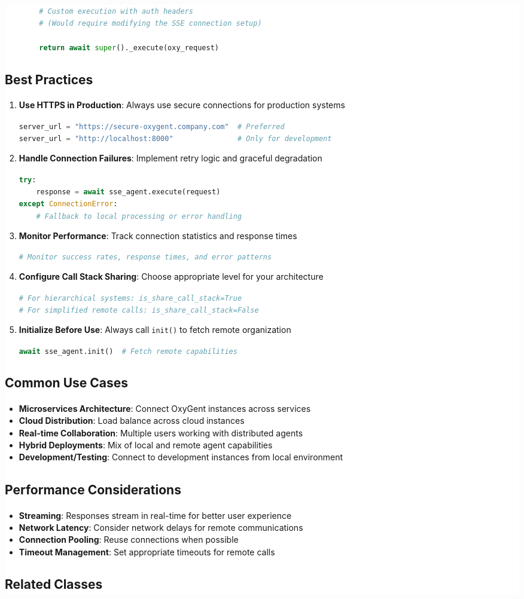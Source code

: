 ```python
        # Custom execution with auth headers
        # (Would require modifying the SSE connection setup)
        
        return await super()._execute(oxy_request)
```

## Best Practices

1. **Use HTTPS in Production**: Always use secure connections for production systems
   ```python
   server_url = "https://secure-oxygent.company.com"  # Preferred
   server_url = "http://localhost:8000"               # Only for development
   ```

2. **Handle Connection Failures**: Implement retry logic and graceful degradation
   ```python
   try:
       response = await sse_agent.execute(request)
   except ConnectionError:
       # Fallback to local processing or error handling
   ```

3. **Monitor Performance**: Track connection statistics and response times
   ```python
   # Monitor success rates, response times, and error patterns
   ```

4. **Configure Call Stack Sharing**: Choose appropriate level for your architecture
   ```python
   # For hierarchical systems: is_share_call_stack=True
   # For simplified remote calls: is_share_call_stack=False
   ```

5. **Initialize Before Use**: Always call `init()` to fetch remote organization
   ```python
   await sse_agent.init()  # Fetch remote capabilities
   ```

## Common Use Cases

- **Microservices Architecture**: Connect OxyGent instances across services
- **Cloud Distribution**: Load balance across cloud instances
- **Real-time Collaboration**: Multiple users working with distributed agents
- **Hybrid Deployments**: Mix of local and remote agent capabilities
- **Development/Testing**: Connect to development instances from local environment

## Performance Considerations

- **Streaming**: Responses stream in real-time for better user experience
- **Network Latency**: Consider network delays for remote communications
- **Connection Pooling**: Reuse connections when possible
- **Timeout Management**: Set appropriate timeouts for remote calls

## Related Classes
